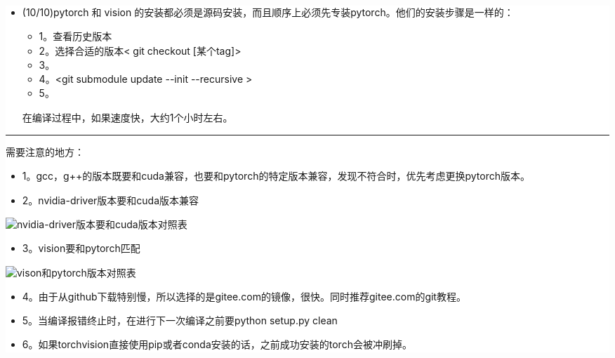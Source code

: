 - (10/10)pytorch 和 vision 的安装都必须是源码安装，而且顺序上必须先专装pytorch。他们的安装步骤是一样的：

   - 1。查看历史版本<git tag> 
   - 2。选择合适的版本< git checkout [某个tag]> 
   - 3。<git submodule sync> 
   - 4。<git submodule update --init --recursive > 
   - 5。<python setup.py install> 
  
  在编译过程中，如果速度快，大约1个小时左右。
  
****
  
  需要注意的地方：
  
- 1。gcc，g++的版本既要和cuda兼容，也要和pytorch的特定版本兼容，发现不符合时，优先考虑更换pytorch版本。
  
- 2。nvidia-driver版本要和cuda版本兼容
  
 ![nvidia-driver版本要和cuda版本对照表](https://github.com/HongdaChen/gpu-mpi-pytorch/blog/master/001.png)
  
- 3。vision要和pytorch匹配
 
 ![vison和pytorch版本对照表](https://github.com/HongdaChen/gpu-mpi-pytorch/blog/master/002.png)

- 4。由于从github下载特别慢，所以选择的是gitee.com的镜像，很快。同时推荐gitee.com的git教程。

- 5。当编译报错终止时，在进行下一次编译之前要python setup.py clean

- 6。如果torchvision直接使用pip或者conda安装的话，之前成功安装的torch会被冲刷掉。
